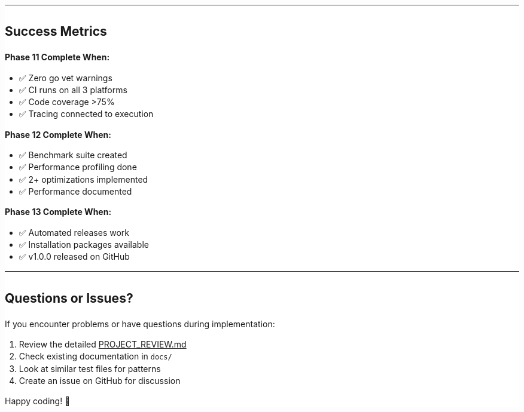 ```bash
```

---

## Success Metrics

**Phase 11 Complete When:**
- ✅ Zero go vet warnings
- ✅ CI runs on all 3 platforms
- ✅ Code coverage >75%
- ✅ Tracing connected to execution

**Phase 12 Complete When:**
- ✅ Benchmark suite created
- ✅ Performance profiling done
- ✅ 2+ optimizations implemented
- ✅ Performance documented

**Phase 13 Complete When:**
- ✅ Automated releases work
- ✅ Installation packages available
- ✅ v1.0.0 released on GitHub

---

## Questions or Issues?

If you encounter problems or have questions during implementation:

1. Review the detailed [PROJECT_REVIEW.md](PROJECT_REVIEW.md)
2. Check existing documentation in `docs/`
3. Look at similar test files for patterns
4. Create an issue on GitHub for discussion

Happy coding! 🚀
